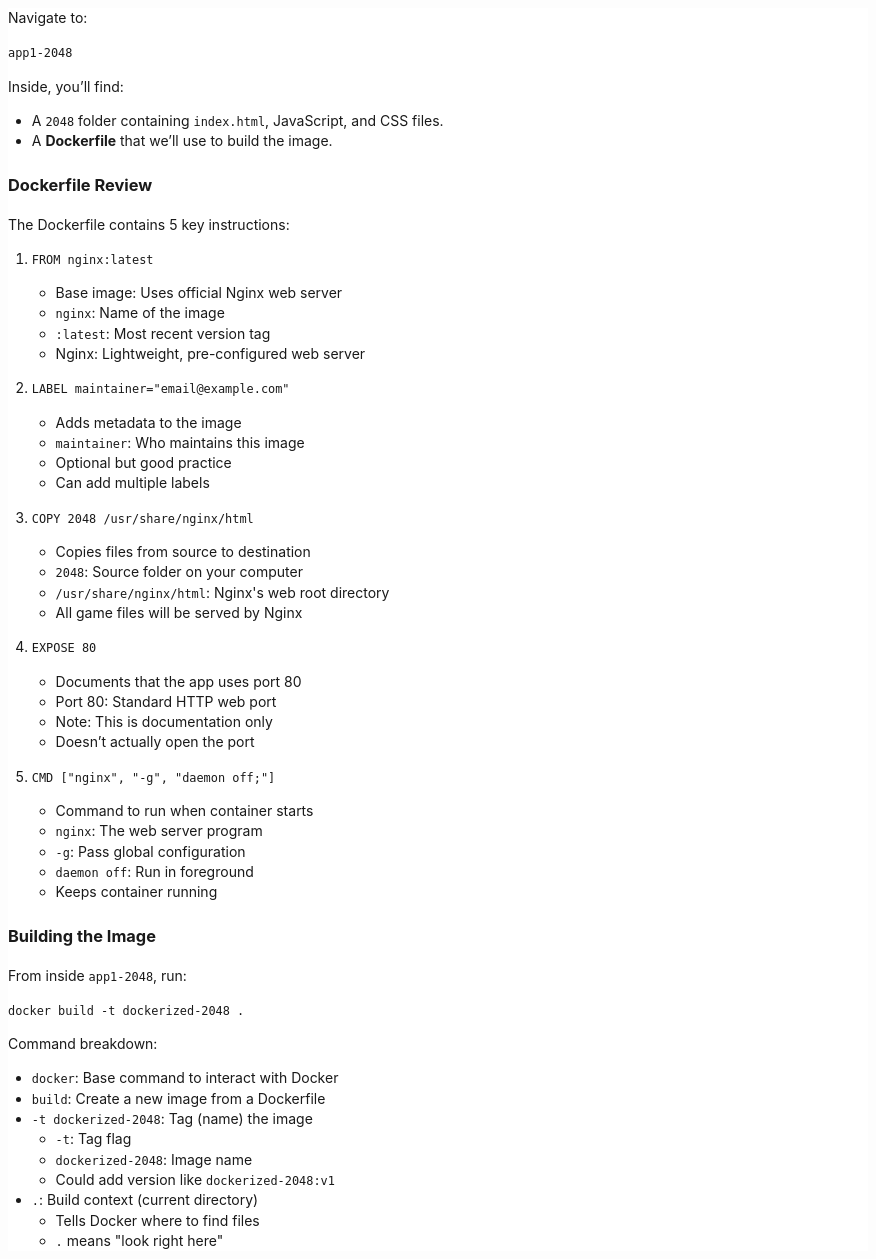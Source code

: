 Navigate to:

```
app1-2048
```

Inside, you’ll find:

* A `2048` folder containing `index.html`, JavaScript, and CSS files.
* A **Dockerfile** that we’ll use to build the image.


### **Dockerfile Review**

The Dockerfile contains 5 key instructions:

1. `FROM nginx:latest`
    - Base image: Uses official Nginx web server
    - `nginx`: Name of the image
    - `:latest`: Most recent version tag
    - Nginx: Lightweight, pre-configured web server

2. `LABEL maintainer="email@example.com"`
    - Adds metadata to the image
    - `maintainer`: Who maintains this image
    - Optional but good practice
    - Can add multiple labels

3. `COPY 2048 /usr/share/nginx/html`
    - Copies files from source to destination
    - `2048`: Source folder on your computer
    - `/usr/share/nginx/html`: Nginx's web root directory
    - All game files will be served by Nginx

4. `EXPOSE 80`
    - Documents that the app uses port 80
    - Port 80: Standard HTTP web port
    - Note: This is documentation only
    - Doesn’t actually open the port

5. `CMD ["nginx", "-g", "daemon off;"]`
    - Command to run when container starts
    - `nginx`: The web server program
    - `-g`: Pass global configuration
    - `daemon off`: Run in foreground
    - Keeps container running


### **Building the Image**

From inside `app1-2048`, run:

```
docker build -t dockerized-2048 .
```

Command breakdown:
* `docker`: Base command to interact with Docker
* `build`: Create a new image from a Dockerfile
* `-t dockerized-2048`: Tag (name) the image
    - `-t`: Tag flag
    - `dockerized-2048`: Image name
    - Could add version like `dockerized-2048:v1`
* `.`: Build context (current directory)
    - Tells Docker where to find files
    - `.` means "look right here"
